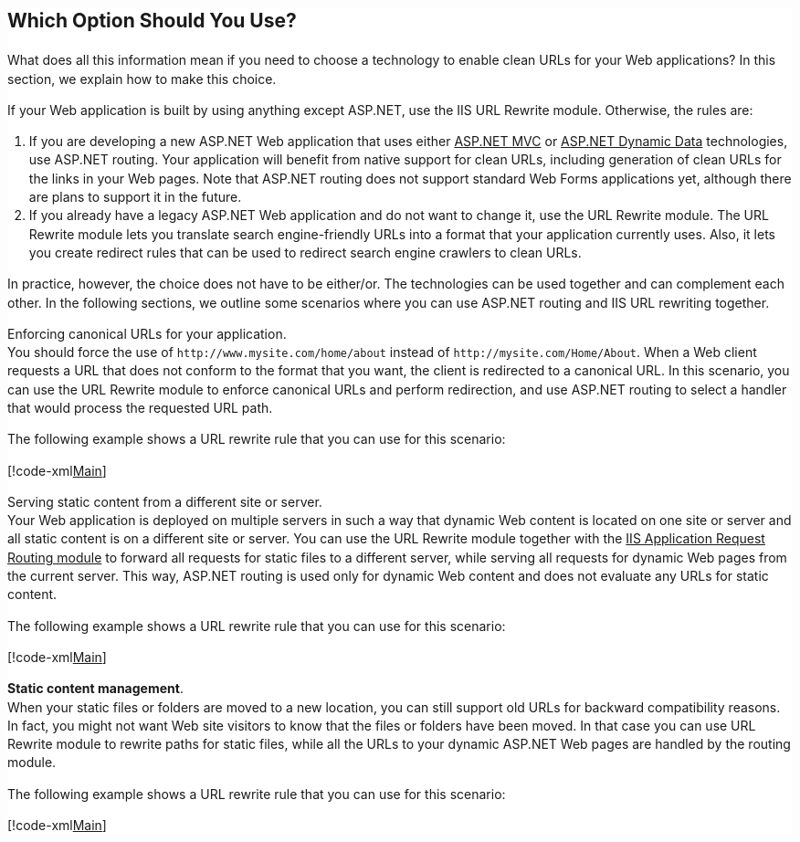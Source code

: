 ## Which Option Should You Use?

What does all this information mean if you need to choose a technology to enable clean URLs for your Web applications? In this section, we explain how to make this choice.

If your Web application is built by using anything except ASP.NET, use the IIS URL Rewrite module. Otherwise, the rules are:

1. If you are developing a new ASP.NET Web application that uses either [ASP.NET MVC](https://weblogs.asp.net/scottgu/archive/2007/10/14/asp-net-mvc-framework.aspx) or [ASP.NET Dynamic Data](https://weblogs.asp.net/scottgu/archive/2007/12/14/new-asp-net-dynamic-data-support.aspx) technologies, use ASP.NET routing. Your application will benefit from native support for clean URLs, including generation of clean URLs for the links in your Web pages. Note that ASP.NET routing does not support standard Web Forms applications yet, although there are plans to support it in the future.
2. If you already have a legacy ASP.NET Web application and do not want to change it, use the URL Rewrite module. The URL Rewrite module lets you translate search engine-friendly URLs into a format that your application currently uses. Also, it lets you create redirect rules that can be used to redirect search engine crawlers to clean URLs.

In practice, however, the choice does not have to be either/or. The technologies can be used together and can complement each other. In the following sections, we outline some scenarios where you can use ASP.NET routing and IIS URL rewriting together.

Enforcing canonical URLs for your application.   
You should force the use of `http://www.mysite.com/home/about` instead of `http://mysite.com/Home/About`. When a Web client requests a URL that does not conform to the format that you want, the client is redirected to a canonical URL. In this scenario, you can use the URL Rewrite module to enforce canonical URLs and perform redirection, and use ASP.NET routing to select a handler that would process the requested URL path.

The following example shows a URL rewrite rule that you can use for this scenario:

[!code-xml[Main](iis-url-rewriting-and-aspnet-routing/samples/sample1.xml)]

Serving static content from a different site or server.   
Your Web application is deployed on multiple servers in such a way that dynamic Web content is located on one site or server and all static content is on a different site or server. You can use the URL Rewrite module together with the [IIS Application Request Routing module](../planning-for-arr/using-the-application-request-routing-module.md) to forward all requests for static files to a different server, while serving all requests for dynamic Web pages from the current server. This way, ASP.NET routing is used only for dynamic Web content and does not evaluate any URLs for static content.

The following example shows a URL rewrite rule that you can use for this scenario:

[!code-xml[Main](iis-url-rewriting-and-aspnet-routing/samples/sample2.xml)]

**Static content management**.   
When your static files or folders are moved to a new location, you can still support old URLs for backward compatibility reasons. In fact, you might not want Web site visitors to know that the files or folders have been moved. In that case you can use URL Rewrite module to rewrite paths for static files, while all the URLs to your dynamic ASP.NET Web pages are handled by the routing module.

The following example shows a URL rewrite rule that you can use for this scenario:

[!code-xml[Main](iis-url-rewriting-and-aspnet-routing/samples/sample3.xml)]
